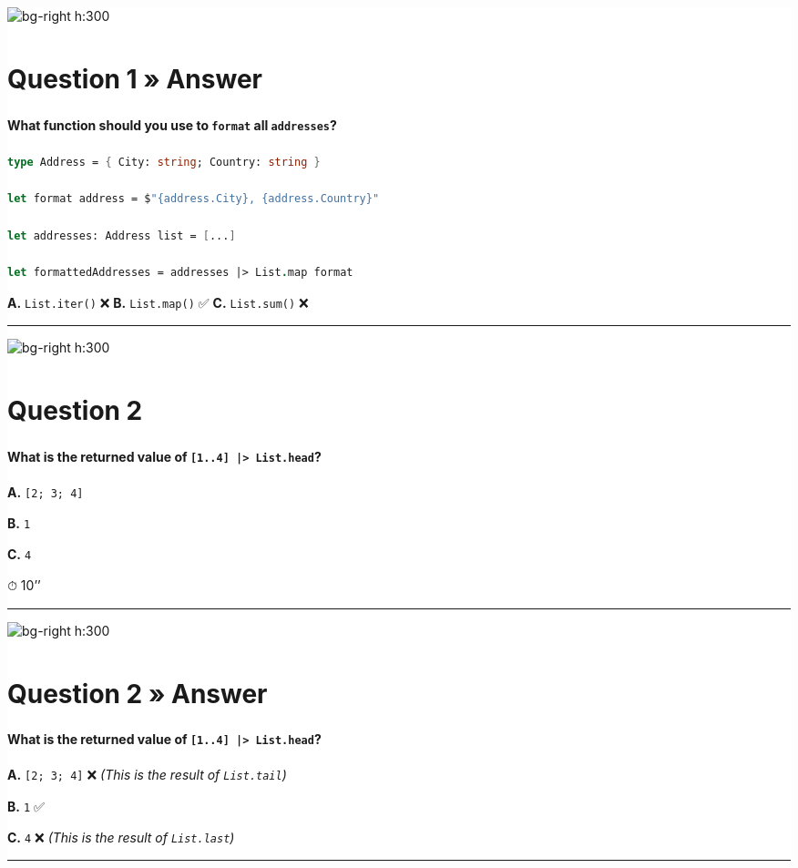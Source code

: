 
![bg-right h:300](../themes/d-edge/pictos/SOAT_pictos_solution.png)

# Question 1 » Answer

#### What function should you use to `format` all `addresses`?

```fsharp
type Address = { City: string; Country: string }

let format address = $"{address.City}, {address.Country}"

let addresses: Address list = [...]

let formattedAddresses = addresses |> List.map format
```

**A.** `List.iter()` ❌
**B.** `List.map()` ✅
**C.** `List.sum()` ❌

---

![bg-right h:300](../themes/d-edge/pictos/SOAT_pictos_question.png)

# Question 2

#### What is the returned value of `[1..4] |> List.head`?

**A.** `[2; 3; 4]`

**B.** `1`

**C.** `4`

⏱ 10’’

---

![bg-right h:300](../themes/d-edge/pictos/SOAT_pictos_solution.png)

# Question 2 » Answer

#### What is the returned value of `[1..4] |> List.head`?

**A.** `[2; 3; 4]` ❌ _(This is the result of `List.tail`)_

**B.** `1` ✅

**C.** `4` ❌ _(This is the result of `List.last`)_

---
